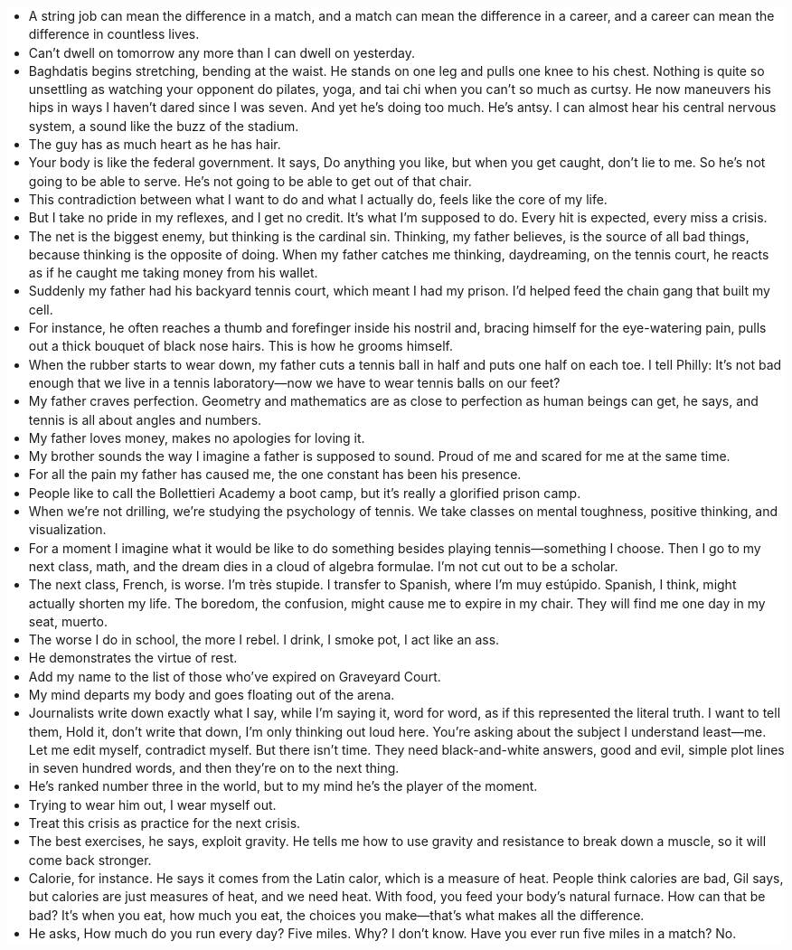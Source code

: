 - A string job can mean the difference in a match, and a match can mean the difference in a career, and a career can mean the difference in countless lives. 
- Can’t dwell on tomorrow any more than I can dwell on yesterday.
- Baghdatis begins stretching, bending at the waist. He stands on one leg and pulls one knee to his chest. Nothing is quite so unsettling as watching your opponent do pilates, yoga, and tai chi when you can’t so much as curtsy. He now maneuvers his hips in ways I haven’t dared since I was seven. And yet he’s doing too much. He’s antsy. I can almost hear his central nervous system, a sound like the buzz of the stadium.
- The guy has as much heart as he has hair.
- Your body is like the federal government. It says, Do anything you like, but when you get caught, don’t lie to me. So he’s not going to be able to serve. He’s not going to be able to get out of that chair.
- This contradiction between what I want to do and what I actually do, feels like the core of my life.
- But I take no pride in my reflexes, and I get no credit. It’s what I’m supposed to do. Every hit is expected, every miss a crisis.
- The net is the biggest enemy, but thinking is the cardinal sin. Thinking, my father believes, is the source of all bad things, because thinking is the opposite of doing. When my father catches me thinking, daydreaming, on the tennis court, he reacts as if he caught me taking money from his wallet.
- Suddenly my father had his backyard tennis court, which meant I had my prison. I’d helped feed the chain gang that built my cell.
- For instance, he often reaches a thumb and forefinger inside his nostril and, bracing himself for the eye-watering pain, pulls out a thick bouquet of black nose hairs. This is how he grooms himself.
- When the rubber starts to wear down, my father cuts a tennis ball in half and puts one half on each toe. I tell Philly: It’s not bad enough that we live in a tennis laboratory—now we have to wear tennis balls on our feet?
- My father craves perfection. Geometry and mathematics are as close to perfection as human beings can get, he says, and tennis is all about angles and numbers.
- My father loves money, makes no apologies for loving it.
- My brother sounds the way I imagine a father is supposed to sound. Proud of me and scared for me at the same time.
- For all the pain my father has caused me, the one constant has been his presence.
- People like to call the Bollettieri Academy a boot camp, but it’s really a glorified prison camp.
- When we’re not drilling, we’re studying the psychology of tennis. We take classes on mental toughness, positive thinking, and visualization.
- For a moment I imagine what it would be like to do something besides playing tennis—something I choose. Then I go to my next class, math, and the dream dies in a cloud of algebra formulae. I’m not cut out to be a scholar.
- The next class, French, is worse. I’m très stupide. I transfer to Spanish, where I’m muy estúpido. Spanish, I think, might actually shorten my life. The boredom, the confusion, might cause me to expire in my chair. They will find me one day in my seat, muerto.
- The worse I do in school, the more I rebel. I drink, I smoke pot, I act like an ass.
- He demonstrates the virtue of rest.
- Add my name to the list of those who’ve expired on Graveyard Court.
- My mind departs my body and goes floating out of the arena.
- Journalists write down exactly what I say, while I’m saying it, word for word, as if this represented the literal truth. I want to tell them, Hold it, don’t write that down, I’m only thinking out loud here. You’re asking about the subject I understand least—me. Let me edit myself, contradict myself. But there isn’t time. They need black-and-white answers, good and evil, simple plot lines in seven hundred words, and then they’re on to the next thing.
- He’s ranked number three in the world, but to my mind he’s the player of the moment.
- Trying to wear him out, I wear myself out.
- Treat this crisis as practice for the next crisis.
- The best exercises, he says, exploit gravity. He tells me how to use gravity and resistance to break down a muscle, so it will come back stronger.
- Calorie, for instance. He says it comes from the Latin calor, which is a measure of heat. People think calories are bad, Gil says, but calories are just measures of heat, and we need heat. With food, you feed your body’s natural furnace. How can that be bad? It’s when you eat, how much you eat, the choices you make—that’s what makes all the difference.
- He asks, How much do you run every day? Five miles. Why? I don’t know. Have you ever run five miles in a match? No.